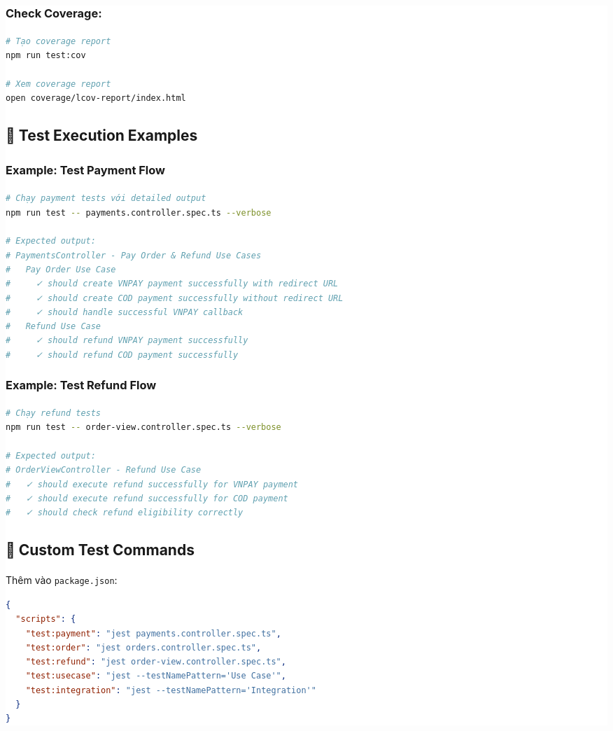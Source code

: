 ### Check Coverage:

```bash
# Tạo coverage report
npm run test:cov

# Xem coverage report
open coverage/lcov-report/index.html
```

## 🚦 Test Execution Examples

### Example: Test Payment Flow

```bash
# Chạy payment tests với detailed output
npm run test -- payments.controller.spec.ts --verbose

# Expected output:
# PaymentsController - Pay Order & Refund Use Cases
#   Pay Order Use Case
#     ✓ should create VNPAY payment successfully with redirect URL
#     ✓ should create COD payment successfully without redirect URL
#     ✓ should handle successful VNPAY callback
#   Refund Use Case
#     ✓ should refund VNPAY payment successfully
#     ✓ should refund COD payment successfully
```

### Example: Test Refund Flow

```bash
# Chạy refund tests
npm run test -- order-view.controller.spec.ts --verbose

# Expected output:
# OrderViewController - Refund Use Case
#   ✓ should execute refund successfully for VNPAY payment
#   ✓ should execute refund successfully for COD payment
#   ✓ should check refund eligibility correctly
```

## 🔧 Custom Test Commands

Thêm vào `package.json`:

```json
{
  "scripts": {
    "test:payment": "jest payments.controller.spec.ts",
    "test:order": "jest orders.controller.spec.ts",
    "test:refund": "jest order-view.controller.spec.ts",
    "test:usecase": "jest --testNamePattern='Use Case'",
    "test:integration": "jest --testNamePattern='Integration'"
  }
}
```
